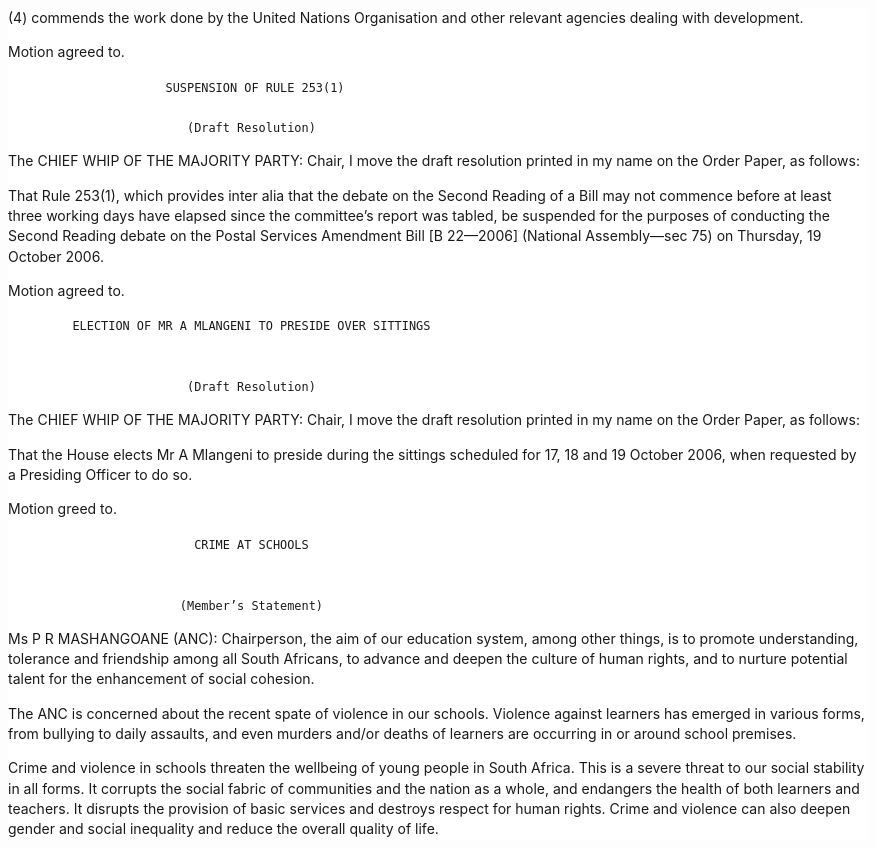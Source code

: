 
   (4)      commends the work done by the United Nations Organisation and
          other relevant agencies dealing with development.

Motion agreed to.

                          SUSPENSION OF RULE 253(1)

                             (Draft Resolution)

The CHIEF WHIP OF THE MAJORITY PARTY: Chair, I move the draft resolution
printed in my name on the Order Paper, as follows:

   That Rule 253(1), which provides inter alia that the debate on the Second
   Reading of a Bill may not commence before at least three working days
   have elapsed since the committee’s report was tabled, be suspended for
   the purposes of conducting the Second Reading debate on the Postal
   Services Amendment Bill [B 22—2006] (National Assembly—sec 75) on
   Thursday, 19 October 2006.

Motion agreed to.


             ELECTION OF MR A MLANGENI TO PRESIDE OVER SITTINGS


                             (Draft Resolution)

The CHIEF WHIP OF THE MAJORITY PARTY: Chair, I move the draft resolution
printed in my name on the Order Paper, as follows:

   That the House elects Mr A Mlangeni to preside during the sittings
   scheduled for 17, 18 and 19 October 2006, when requested by a Presiding
   Officer to do so.

Motion greed to.


                              CRIME AT SCHOOLS


                            (Member’s Statement)

Ms P R MASHANGOANE (ANC): Chairperson, the aim of our education system,
among other things, is to promote understanding, tolerance and friendship
among all South Africans, to advance and deepen the culture of human
rights, and to nurture potential talent for the enhancement of social
cohesion.

The ANC is concerned about the recent spate of violence in our schools.
Violence against learners has emerged in various forms, from bullying to
daily assaults, and even murders and/or deaths of learners are occurring in
or around school premises.

Crime and violence in schools threaten the wellbeing of young people in
South Africa. This is a severe threat to our social stability in all forms.
It corrupts the social fabric of communities and the nation as a whole, and
endangers the health of both learners and teachers. It disrupts the
provision of basic services and destroys respect for human rights. Crime
and violence can also deepen gender and social inequality and reduce the
overall quality of life.
